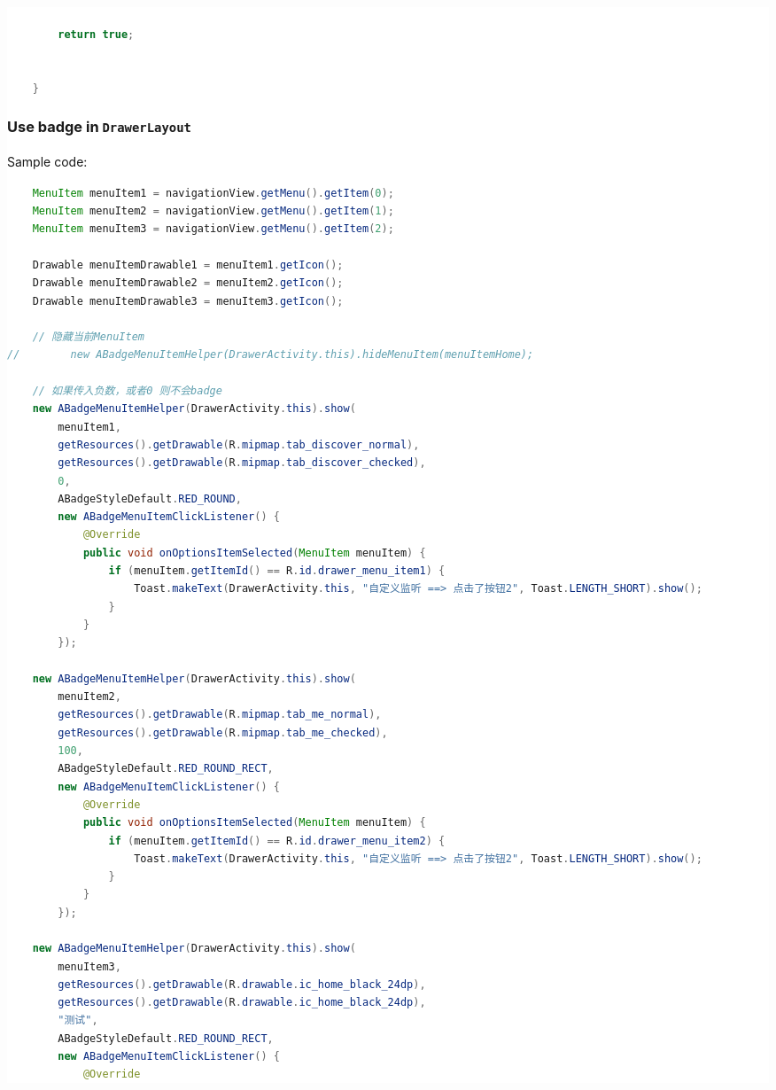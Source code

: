 ```java

        return true;


    }
```

### Use badge in `DrawerLayout`

Sample code:

```java
    MenuItem menuItem1 = navigationView.getMenu().getItem(0);
    MenuItem menuItem2 = navigationView.getMenu().getItem(1);
    MenuItem menuItem3 = navigationView.getMenu().getItem(2);

    Drawable menuItemDrawable1 = menuItem1.getIcon();
    Drawable menuItemDrawable2 = menuItem2.getIcon();
    Drawable menuItemDrawable3 = menuItem3.getIcon();

    // 隐藏当前MenuItem
//        new ABadgeMenuItemHelper(DrawerActivity.this).hideMenuItem(menuItemHome);

    // 如果传入负数，或者0 则不会badge
    new ABadgeMenuItemHelper(DrawerActivity.this).show(
        menuItem1,
        getResources().getDrawable(R.mipmap.tab_discover_normal),
        getResources().getDrawable(R.mipmap.tab_discover_checked),
        0,
        ABadgeStyleDefault.RED_ROUND,
        new ABadgeMenuItemClickListener() {
            @Override
            public void onOptionsItemSelected(MenuItem menuItem) {
                if (menuItem.getItemId() == R.id.drawer_menu_item1) {
                    Toast.makeText(DrawerActivity.this, "自定义监听 ==> 点击了按钮2", Toast.LENGTH_SHORT).show();
                }
            }
        });

    new ABadgeMenuItemHelper(DrawerActivity.this).show(
        menuItem2,
        getResources().getDrawable(R.mipmap.tab_me_normal),
        getResources().getDrawable(R.mipmap.tab_me_checked),
        100,
        ABadgeStyleDefault.RED_ROUND_RECT,
        new ABadgeMenuItemClickListener() {
            @Override
            public void onOptionsItemSelected(MenuItem menuItem) {
                if (menuItem.getItemId() == R.id.drawer_menu_item2) {
                    Toast.makeText(DrawerActivity.this, "自定义监听 ==> 点击了按钮2", Toast.LENGTH_SHORT).show();
                }
            }
        });

    new ABadgeMenuItemHelper(DrawerActivity.this).show(
        menuItem3,
        getResources().getDrawable(R.drawable.ic_home_black_24dp),
        getResources().getDrawable(R.drawable.ic_home_black_24dp),
        "测试",
        ABadgeStyleDefault.RED_ROUND_RECT,
        new ABadgeMenuItemClickListener() {
            @Override
```